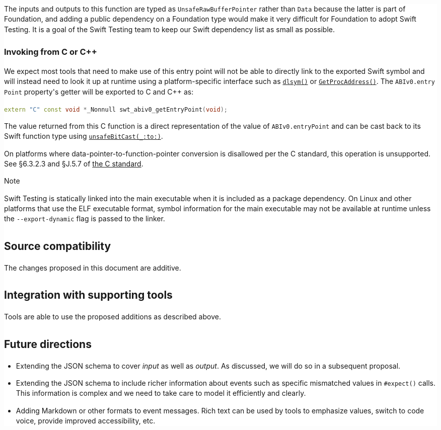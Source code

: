 The inputs and outputs to this function are typed as `UnsafeRawBufferPointer`
rather than `Data` because the latter is part of Foundation, and adding a public
dependency on a Foundation type would make it very difficult for Foundation to
adopt Swift Testing. It is a goal of the Swift Testing team to keep our Swift
dependency list as small as possible.

### Invoking from C or C++

We expect most tools that need to make use of this entry point will not be able
to directly link to the exported Swift symbol and will instead need to look it
up at runtime using a platform-specific interface such as [`dlsym()`](https://developer.apple.com/library/archive/documentation/System/Conceptual/ManPages_iPhoneOS/man3/dlsym.3.html)
or [`GetProcAddress()`](https://learn.microsoft.com/en-us/windows/win32/api/libloaderapi/nf-libloaderapi-getprocaddress).
The `ABIv0.entryPoint` property's getter will be exported to C and C++ as:

```c++
extern "C" const void *_Nonnull swt_abiv0_getEntryPoint(void);
```

The value returned from this C function is a direct representation of the value
of `ABIv0.entryPoint` and can be cast back to its Swift function type using
[`unsafeBitCast(_:to:)`](https://developer.apple.com/documentation/swift/unsafebitcast%28_%3Ato%3A%29).

On platforms where data-pointer-to-function-pointer conversion is disallowed per
the C standard, this operation is unsupported. See §6.3.2.3 and §J.5.7 of
[the C standard](https://www.open-std.org/jtc1/sc22/wg14/www/docs/n1256.pdf).

> [!NOTE]
> Swift Testing is statically linked into the main executable when it is
> included as a package dependency. On Linux and other platforms that use the
> ELF executable format, symbol information for the main executable may not be
> available at runtime unless the `--export-dynamic` flag is passed to the
> linker.

## Source compatibility

The changes proposed in this document are additive.

## Integration with supporting tools

Tools are able to use the proposed additions as described above.

## Future directions

- Extending the JSON schema to cover _input_ as well as _output_. As discussed,
  we will do so in a subsequent proposal.

- Extending the JSON schema to include richer information about events such as
  specific mismatched values in `#expect()` calls. This information is complex
  and we need to take care to model it efficiently and clearly.

- Adding Markdown or other formats to event messages. Rich text can be used by
  tools to emphasize values, switch to code voice, provide improved
  accessibility, etc.
